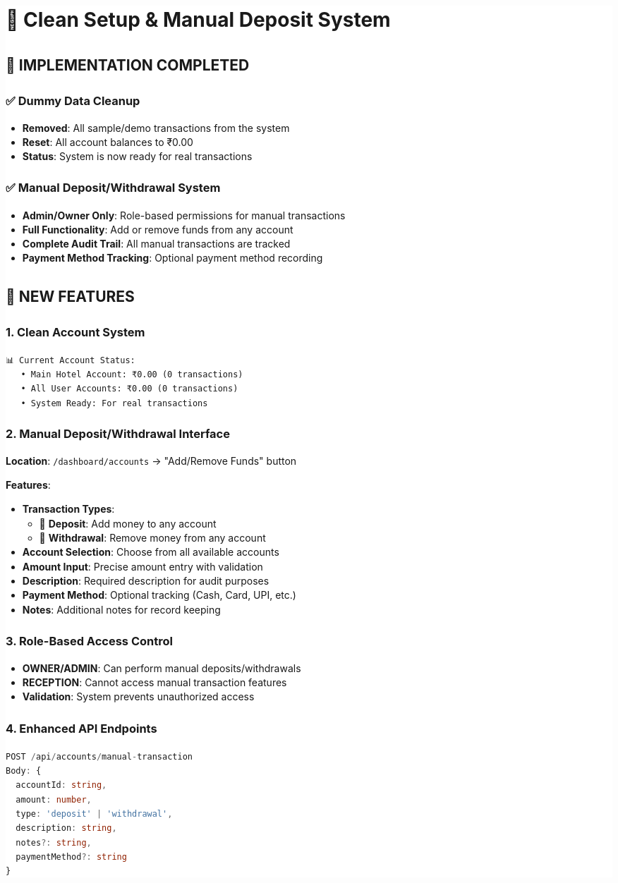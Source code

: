 # 🧹 Clean Setup & Manual Deposit System

## 🎯 **IMPLEMENTATION COMPLETED**

### ✅ **Dummy Data Cleanup**
- **Removed**: All sample/demo transactions from the system
- **Reset**: All account balances to ₹0.00 
- **Status**: System is now ready for real transactions

### ✅ **Manual Deposit/Withdrawal System**
- **Admin/Owner Only**: Role-based permissions for manual transactions
- **Full Functionality**: Add or remove funds from any account
- **Complete Audit Trail**: All manual transactions are tracked
- **Payment Method Tracking**: Optional payment method recording

## 🚀 **NEW FEATURES**

### **1. Clean Account System**
```
📊 Current Account Status:
   • Main Hotel Account: ₹0.00 (0 transactions)
   • All User Accounts: ₹0.00 (0 transactions)
   • System Ready: For real transactions
```

### **2. Manual Deposit/Withdrawal Interface**
**Location**: `/dashboard/accounts` → "Add/Remove Funds" button

**Features**:
- **Transaction Types**:
  - 💚 **Deposit**: Add money to any account
  - 🔴 **Withdrawal**: Remove money from any account
- **Account Selection**: Choose from all available accounts
- **Amount Input**: Precise amount entry with validation
- **Description**: Required description for audit purposes
- **Payment Method**: Optional tracking (Cash, Card, UPI, etc.)
- **Notes**: Additional notes for record keeping

### **3. Role-Based Access Control**
- **OWNER/ADMIN**: Can perform manual deposits/withdrawals
- **RECEPTION**: Cannot access manual transaction features
- **Validation**: System prevents unauthorized access

### **4. Enhanced API Endpoints**
```typescript
POST /api/accounts/manual-transaction
Body: {
  accountId: string,
  amount: number,
  type: 'deposit' | 'withdrawal',
  description: string,
  notes?: string,
  paymentMethod?: string
}
```
